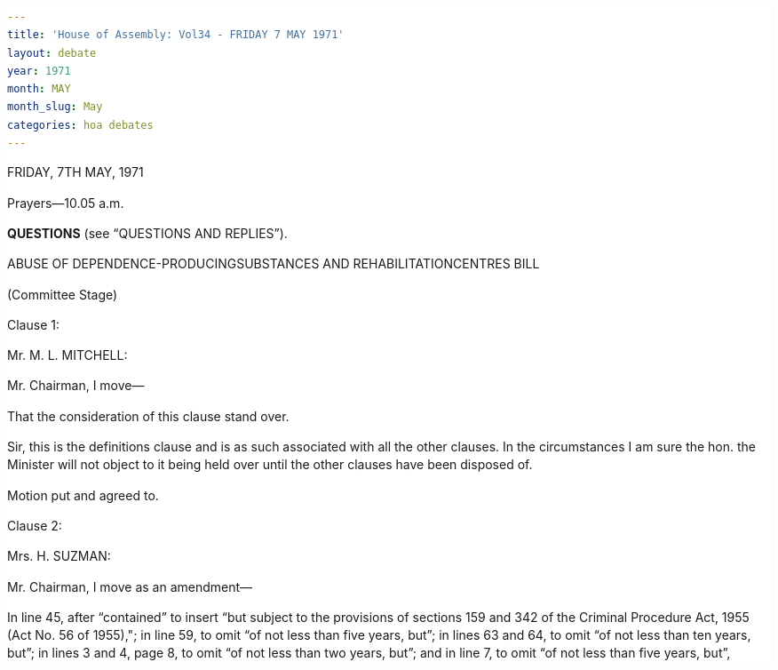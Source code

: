 ```yaml
---
title: 'House of Assembly: Vol34 - FRIDAY 7 MAY 1971'
layout: debate
year: 1971
month: MAY
month_slug: May
categories: hoa debates
---
```


<debateSection name="#opening">

<heading>FRIDAY, 7TH MAY, 1971</heading>

<prayers>

<narrative>Prayers&#x2014;<recordedTime time="1971-05-07T10:05:00">10.05 a.m.</recordedTime></narrative>

</prayers>

<debateSection name="#questions">

<heading><b>QUESTIONS</b> (see &#x201C;QUESTIONS AND REPLIES&#x201D;).</heading>

</debateSection>

<debateSection name="#abuse_of_dependence-producingsubstances_and_rehabilitationcentres_bill">

<heading>ABUSE OF DEPENDENCE-PRODUCINGSUBSTANCES AND REHABILITATIONCENTRES BILL</heading>

<summary>(Committee Stage)</summary>

<p>Clause 1:</p>

<speech by="#mitchell">

<from>Mr. <person refersTo="hansard_za">M. L. MITCHELL</person>:</from>

<p>Mr. Chairman, I move&#x2014;</p>

<block name="quote">That the consideration of this clause stand over.</block>

<p>Sir, this is the definitions clause and is as such associated with all the other clauses. In the circumstances I am sure the hon. the Minister will not object to it being held over until the other clauses have been disposed of.</p>

</speech>

<p>Motion put and agreed to.</p>

<p>Clause 2:</p>

<speech by="#suzman">

<from>Mrs. <person refersTo="hansard_za">H. SUZMAN</person>:</from>

<p>Mr. Chairman, I move as an amendment&#x2014;</p>

<block name="quote">In line 45, after &#x201C;contained&#x201D; to insert &#x201C;but subject to the provisions of sections 159 and 342 of the Criminal Procedure Act, 1955 (Act No. 56 of 1955),"; in line 59, to omit &#x201C;of not less than five years, <span class="col_6185-6186" refersTo="page_0226"/>but&#x201D;; in lines 63 and 64, to omit &#x201C;of not less than ten years, but&#x201D;; in lines 3 and 4, page 8, to omit &#x201C;of not less than two years, but&#x201D;; and in line 7, to omit &#x201C;of not less than five years, but&#x201D;,</block>
